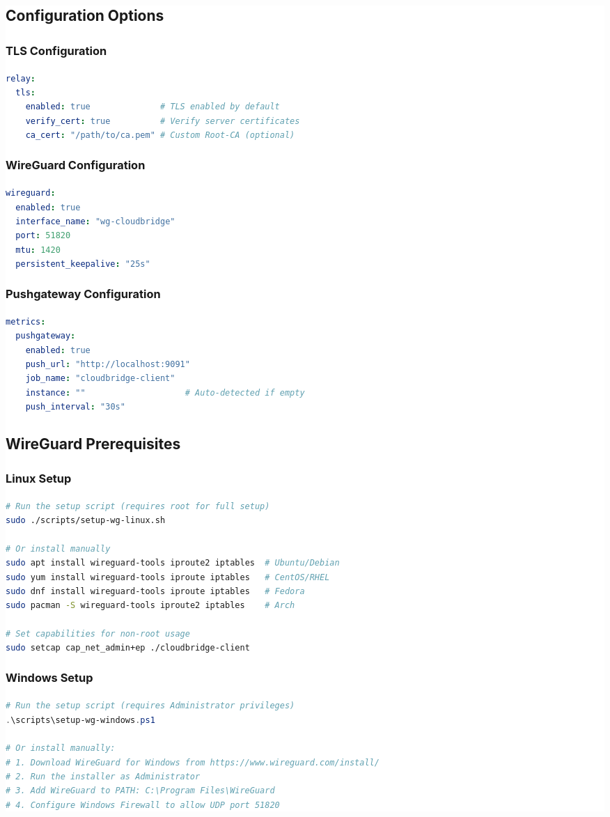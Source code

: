 ## Configuration Options

### TLS Configuration
```yaml
relay:
  tls:
    enabled: true              # TLS enabled by default
    verify_cert: true          # Verify server certificates
    ca_cert: "/path/to/ca.pem" # Custom Root-CA (optional)
```

### WireGuard Configuration
```yaml
wireguard:
  enabled: true
  interface_name: "wg-cloudbridge"
  port: 51820
  mtu: 1420
  persistent_keepalive: "25s"
```

### Pushgateway Configuration
```yaml
metrics:
  pushgateway:
    enabled: true
    push_url: "http://localhost:9091"
    job_name: "cloudbridge-client"
    instance: ""                    # Auto-detected if empty
    push_interval: "30s"
```

## WireGuard Prerequisites

### Linux Setup
```bash
# Run the setup script (requires root for full setup)
sudo ./scripts/setup-wg-linux.sh

# Or install manually
sudo apt install wireguard-tools iproute2 iptables  # Ubuntu/Debian
sudo yum install wireguard-tools iproute iptables   # CentOS/RHEL
sudo dnf install wireguard-tools iproute iptables   # Fedora
sudo pacman -S wireguard-tools iproute2 iptables    # Arch

# Set capabilities for non-root usage
sudo setcap cap_net_admin+ep ./cloudbridge-client
```

### Windows Setup
```powershell
# Run the setup script (requires Administrator privileges)
.\scripts\setup-wg-windows.ps1

# Or install manually:
# 1. Download WireGuard for Windows from https://www.wireguard.com/install/
# 2. Run the installer as Administrator
# 3. Add WireGuard to PATH: C:\Program Files\WireGuard
# 4. Configure Windows Firewall to allow UDP port 51820
```
